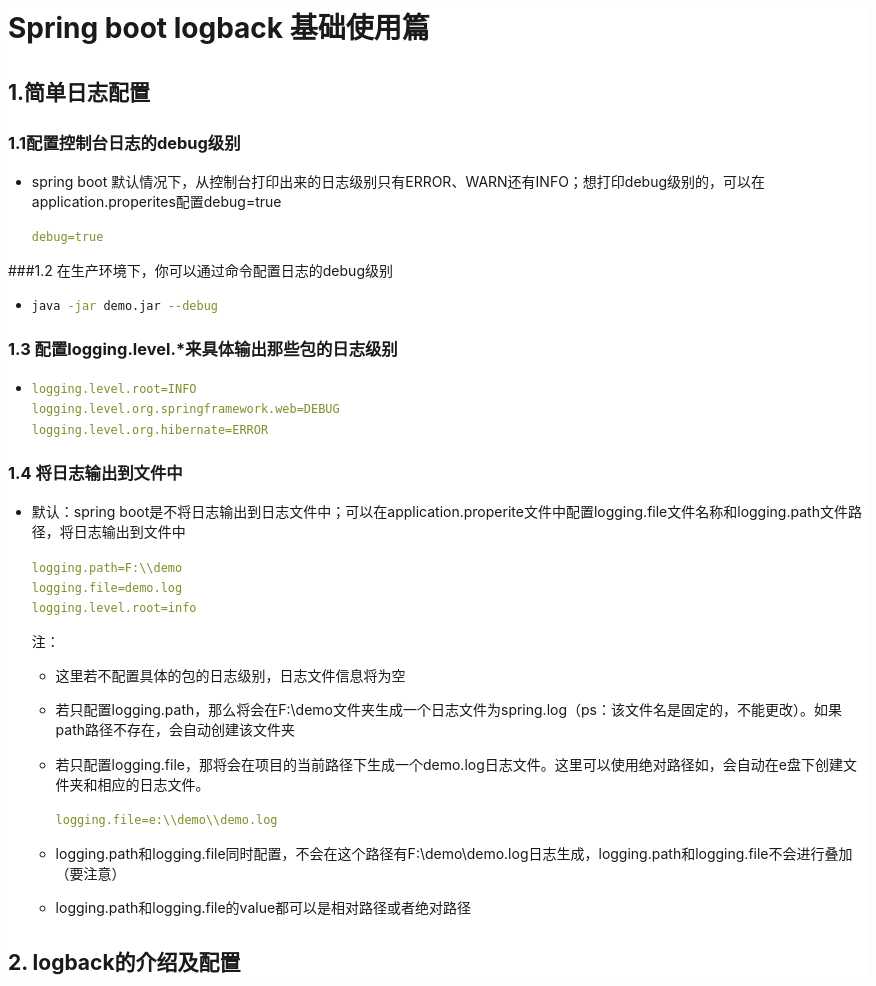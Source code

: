 # Spring boot  logback 基础使用篇

## 1.简单日志配置

### 1.1配置控制台日志的debug级别

- spring boot 默认情况下，从控制台打印出来的日志级别只有ERROR、WARN还有INFO；想打印debug级别的，可以在application.properites配置debug=true

  ```yml
  debug=true
  ```

###1.2 在生产环境下，你可以通过命令配置日志的debug级别

- ```bash
  java -jar demo.jar --debug
  ```

### 1.3 配置logging.level.*来具体输出那些包的日志级别

- ```yml
  logging.level.root=INFO
  logging.level.org.springframework.web=DEBUG
  logging.level.org.hibernate=ERROR
  ```

### 1.4 将日志输出到文件中

- 默认：spring boot是不将日志输出到日志文件中；可以在application.properite文件中配置logging.file文件名称和logging.path文件路径，将日志输出到文件中

  ```yml
  logging.path=F:\\demo
  logging.file=demo.log
  logging.level.root=info
  ```

  注：

  - 这里若不配置具体的包的日志级别，日志文件信息将为空

  - 若只配置logging.path，那么将会在F:\demo文件夹生成一个日志文件为spring.log（ps：该文件名是固定的，不能更改）。如果path路径不存在，会自动创建该文件夹

  - 若只配置logging.file，那将会在项目的当前路径下生成一个demo.log日志文件。这里可以使用绝对路径如，会自动在e盘下创建文件夹和相应的日志文件。

    ```yml
    logging.file=e:\\demo\\demo.log
    ```

  - logging.path和logging.file同时配置，不会在这个路径有F:\demo\demo.log日志生成，logging.path和logging.file不会进行叠加（要注意）

  - logging.path和logging.file的value都可以是相对路径或者绝对路径

## 2. logback的介绍及配置

